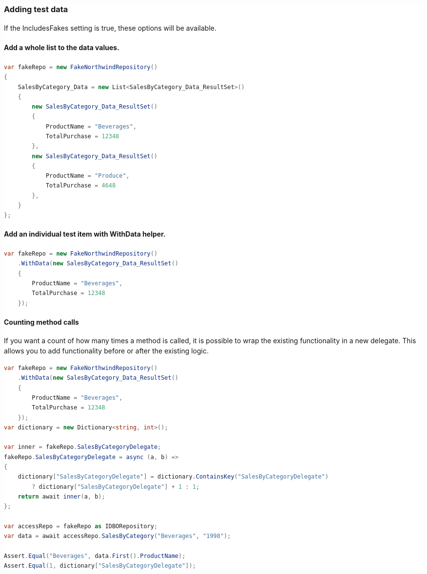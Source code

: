 ### Adding test data

If the IncludesFakes setting is true, these options will be available.

#### Add a whole list to the data values.
```csharp
var fakeRepo = new FakeNorthwindRepository()
{
    SalesByCategory_Data = new List<SalesByCategory_Data_ResultSet>()
    {
        new SalesByCategory_Data_ResultSet()
        {
            ProductName = "Beverages",
            TotalPurchase = 12348
        },
        new SalesByCategory_Data_ResultSet()
        {
            ProductName = "Produce",
            TotalPurchase = 4648
        },
    }
};
```

#### Add an individual test item with WithData helper.
```csharp
var fakeRepo = new FakeNorthwindRepository()
    .WithData(new SalesByCategory_Data_ResultSet()
    {
        ProductName = "Beverages",
        TotalPurchase = 12348
    });
```

#### Counting method calls

If you want a count of how many times a method is called, it is possible to wrap the existing functionality in a new delegate. 
This allows you to add functionality before or after the existing logic.
```csharp
var fakeRepo = new FakeNorthwindRepository()
    .WithData(new SalesByCategory_Data_ResultSet()
    {
        ProductName = "Beverages",
        TotalPurchase = 12348
    });
var dictionary = new Dictionary<string, int>();

var inner = fakeRepo.SalesByCategoryDelegate;
fakeRepo.SalesByCategoryDelegate = async (a, b) =>
{
    dictionary["SalesByCategoryDelegate"] = dictionary.ContainsKey("SalesByCategoryDelegate") 
        ? dictionary["SalesByCategoryDelegate"] + 1 : 1;
    return await inner(a, b);
};

var accessRepo = fakeRepo as IDBORepository;
var data = await accessRepo.SalesByCategory("Beverages", "1998");

Assert.Equal("Beverages", data.First().ProductName);
Assert.Equal(1, dictionary["SalesByCategoryDelegate"]);
```
